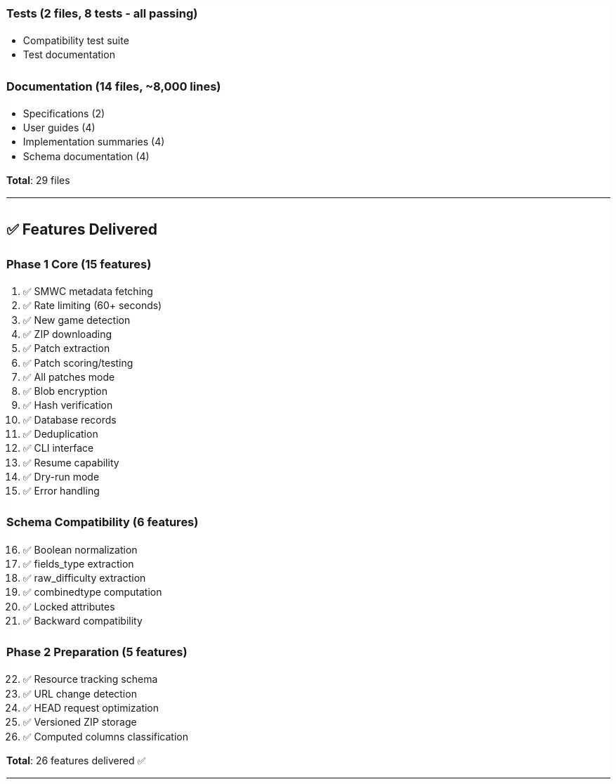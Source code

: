 ### Tests (2 files, 8 tests - all passing)
- Compatibility test suite
- Test documentation

### Documentation (14 files, ~8,000 lines)
- Specifications (2)
- User guides (4)
- Implementation summaries (4)
- Schema documentation (4)

**Total**: 29 files

---

## ✅ Features Delivered

### Phase 1 Core (15 features)
1. ✅ SMWC metadata fetching
2. ✅ Rate limiting (60+ seconds)
3. ✅ New game detection
4. ✅ ZIP downloading
5. ✅ Patch extraction
6. ✅ Patch scoring/testing
7. ✅ All patches mode
8. ✅ Blob encryption
9. ✅ Hash verification
10. ✅ Database records
11. ✅ Deduplication
12. ✅ CLI interface
13. ✅ Resume capability
14. ✅ Dry-run mode
15. ✅ Error handling

### Schema Compatibility (6 features)
16. ✅ Boolean normalization
17. ✅ fields_type extraction
18. ✅ raw_difficulty extraction
19. ✅ combinedtype computation
20. ✅ Locked attributes
21. ✅ Backward compatibility

### Phase 2 Preparation (5 features)
22. ✅ Resource tracking schema
23. ✅ URL change detection
24. ✅ HEAD request optimization
25. ✅ Versioned ZIP storage
26. ✅ Computed columns classification

**Total**: 26 features delivered ✅

---